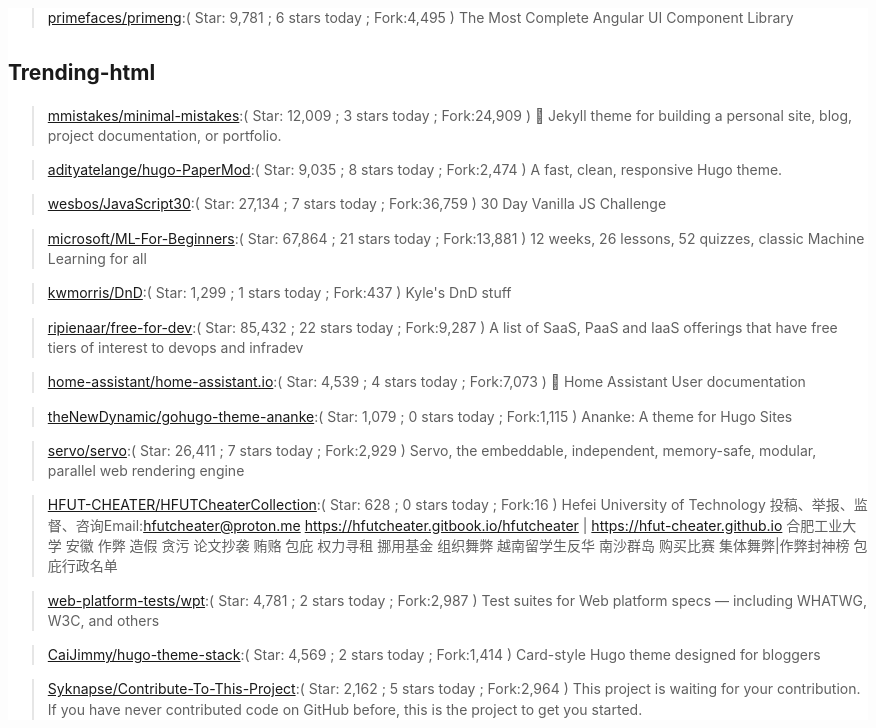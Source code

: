 > [primefaces/primeng](https://github.com/primefaces/primeng):( Star: 9,781 ; 6 stars today ; Fork:4,495 ) 
 > The Most Complete Angular UI Component Library

## Trending-html
> [mmistakes/minimal-mistakes](https://github.com/mmistakes/minimal-mistakes):( Star: 12,009 ; 3 stars today ; Fork:24,909 ) 
 > 📐 Jekyll theme for building a personal site, blog, project documentation, or portfolio.

> [adityatelange/hugo-PaperMod](https://github.com/adityatelange/hugo-PaperMod):( Star: 9,035 ; 8 stars today ; Fork:2,474 ) 
 > A fast, clean, responsive Hugo theme.

> [wesbos/JavaScript30](https://github.com/wesbos/JavaScript30):( Star: 27,134 ; 7 stars today ; Fork:36,759 ) 
 > 30 Day Vanilla JS Challenge

> [microsoft/ML-For-Beginners](https://github.com/microsoft/ML-For-Beginners):( Star: 67,864 ; 21 stars today ; Fork:13,881 ) 
 > 12 weeks, 26 lessons, 52 quizzes, classic Machine Learning for all

> [kwmorris/DnD](https://github.com/kwmorris/DnD):( Star: 1,299 ; 1 stars today ; Fork:437 ) 
 > Kyle's DnD stuff

> [ripienaar/free-for-dev](https://github.com/ripienaar/free-for-dev):( Star: 85,432 ; 22 stars today ; Fork:9,287 ) 
 > A list of SaaS, PaaS and IaaS offerings that have free tiers of interest to devops and infradev

> [home-assistant/home-assistant.io](https://github.com/home-assistant/home-assistant.io):( Star: 4,539 ; 4 stars today ; Fork:7,073 ) 
 > 📘 Home Assistant User documentation

> [theNewDynamic/gohugo-theme-ananke](https://github.com/theNewDynamic/gohugo-theme-ananke):( Star: 1,079 ; 0 stars today ; Fork:1,115 ) 
 > Ananke: A theme for Hugo Sites

> [servo/servo](https://github.com/servo/servo):( Star: 26,411 ; 7 stars today ; Fork:2,929 ) 
 > Servo, the embeddable, independent, memory-safe, modular, parallel web rendering engine

> [HFUT-CHEATER/HFUTCheaterCollection](https://github.com/HFUT-CHEATER/HFUTCheaterCollection):( Star: 628 ; 0 stars today ; Fork:16 ) 
 > Hefei University of Technology 投稿、举报、监督、咨询Email:hfutcheater@proton.me https://hfutcheater.gitbook.io/hfutcheater | https://hfut-cheater.github.io 合肥工业大学 安徽 作弊 造假 贪污 论文抄袭 贿赂 包庇 权力寻租 挪用基金 组织舞弊 越南留学生反华 南沙群岛 购买比赛 集体舞弊|作弊封神榜 包庇行政名单

> [web-platform-tests/wpt](https://github.com/web-platform-tests/wpt):( Star: 4,781 ; 2 stars today ; Fork:2,987 ) 
 > Test suites for Web platform specs — including WHATWG, W3C, and others

> [CaiJimmy/hugo-theme-stack](https://github.com/CaiJimmy/hugo-theme-stack):( Star: 4,569 ; 2 stars today ; Fork:1,414 ) 
 > Card-style Hugo theme designed for bloggers

> [Syknapse/Contribute-To-This-Project](https://github.com/Syknapse/Contribute-To-This-Project):( Star: 2,162 ; 5 stars today ; Fork:2,964 ) 
 > This project is waiting for your contribution. If you have never contributed code on GitHub before, this is the project to get you started.

